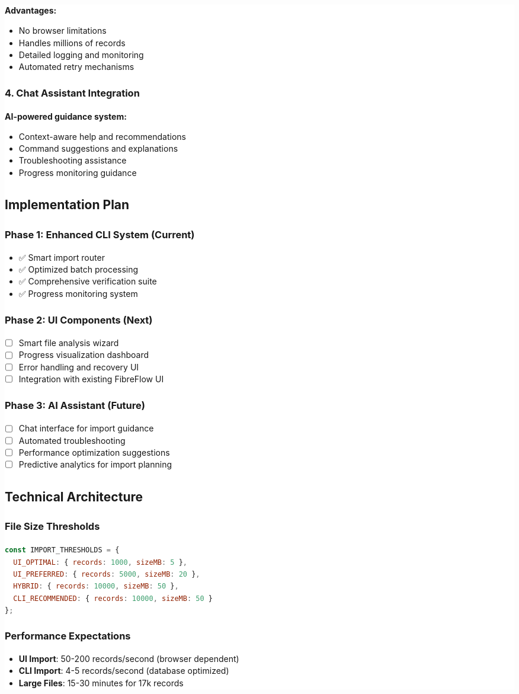 **Advantages:**
- No browser limitations
- Handles millions of records
- Detailed logging and monitoring
- Automated retry mechanisms

### 4. Chat Assistant Integration
**AI-powered guidance system:**
- Context-aware help and recommendations
- Command suggestions and explanations
- Troubleshooting assistance
- Progress monitoring guidance

## Implementation Plan

### Phase 1: Enhanced CLI System (Current)
- ✅ Smart import router
- ✅ Optimized batch processing
- ✅ Comprehensive verification suite
- ✅ Progress monitoring system

### Phase 2: UI Components (Next)
- [ ] Smart file analysis wizard
- [ ] Progress visualization dashboard
- [ ] Error handling and recovery UI
- [ ] Integration with existing FibreFlow UI

### Phase 3: AI Assistant (Future)
- [ ] Chat interface for import guidance
- [ ] Automated troubleshooting
- [ ] Performance optimization suggestions
- [ ] Predictive analytics for import planning

## Technical Architecture

### File Size Thresholds
```javascript
const IMPORT_THRESHOLDS = {
  UI_OPTIMAL: { records: 1000, sizeMB: 5 },
  UI_PREFERRED: { records: 5000, sizeMB: 20 },
  HYBRID: { records: 10000, sizeMB: 50 },
  CLI_RECOMMENDED: { records: 10000, sizeMB: 50 }
};
```

### Performance Expectations
- **UI Import**: 50-200 records/second (browser dependent)
- **CLI Import**: 4-5 records/second (database optimized)
- **Large Files**: 15-30 minutes for 17k records
